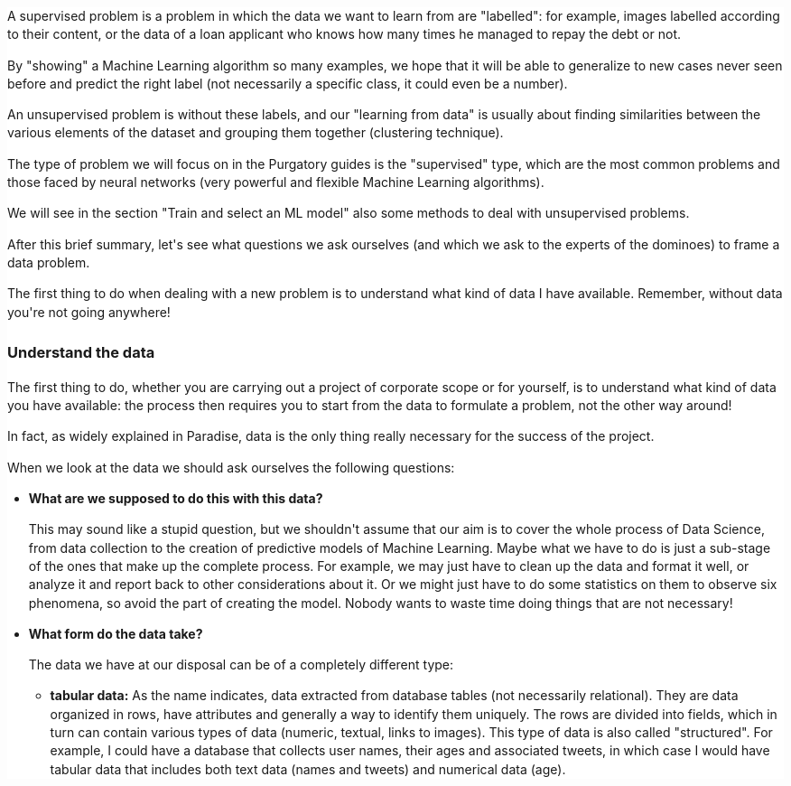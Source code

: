 A supervised problem is a problem in which the data we want to learn from are "labelled": for example, images labelled according to their content, or the data of a loan applicant who knows how many times he managed to repay the debt or not. 

By "showing" a Machine Learning algorithm so many examples, we hope that it will be able to generalize to new cases never seen before and predict the right label (not necessarily a specific class, it could even be a number).

An unsupervised problem is without these labels, and our "learning from data" is usually about finding similarities between the various elements of the dataset and grouping them together (clustering technique).

The type of problem we will focus on in the Purgatory guides is the "supervised" type, which are the most common problems and those faced by neural networks (very powerful and flexible Machine Learning algorithms).

We will see in the section "Train and select an ML model" also some methods to deal with unsupervised problems.

After this brief summary, let's see what questions we ask ourselves (and which we ask to the experts of the dominoes) to frame a data problem.

The first thing to do when dealing with a new problem is to understand what kind of data I have available. Remember, without data you're not going anywhere!

### Understand the data

The first thing to do, whether you are carrying out a project of corporate scope or for yourself, is to understand what kind of data you have available: the process then requires you to start from the data to formulate a problem, not the other way around! 

In fact, as widely explained in Paradise, data is the only thing really necessary for the success of the project.

When we look at the data we should ask ourselves the following questions:

- **What are we supposed to do this with this data?**

  This may sound like a stupid question, but we shouldn't assume that our aim is to cover the whole process of Data Science, from data collection to the creation of predictive models of Machine Learning. 
  Maybe what we have to do is just a sub-stage of the ones that make up the complete process. For example, we may just have to clean up the data and format it well, or analyze it and report back to other considerations about it. 
  Or we might just have to do some statistics on them to observe six phenomena, so avoid the part of creating the model. Nobody wants to waste time doing things that are not necessary!

- **What form do the data take?**

  The data we have at our disposal can be of a completely different type:

  - **tabular data:** 
  As the name indicates, data extracted from database tables (not necessarily relational). They are data organized in rows, have attributes and generally a way to identify them uniquely. The rows are divided into fields, which in turn can contain various types of data (numeric, textual, links to images). This type of data is also called "structured".
  For example, I could have a database that collects user names, their ages and associated tweets, in which case I would have tabular data that includes both text data (names and tweets) and numerical data (age). 
  